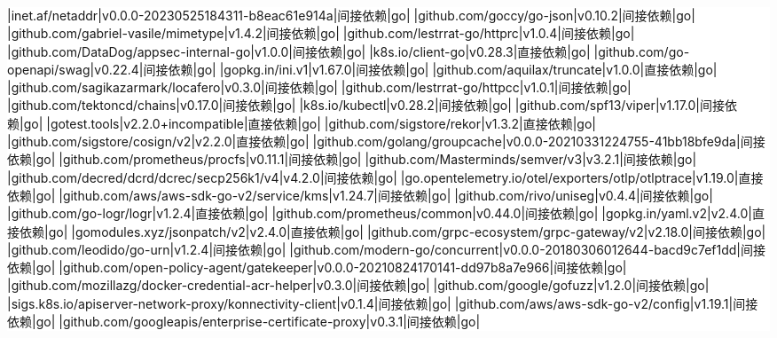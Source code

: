 |inet.af/netaddr|v0.0.0-20230525184311-b8eac61e914a|间接依赖|go|
|github.com/goccy/go-json|v0.10.2|间接依赖|go|
|github.com/gabriel-vasile/mimetype|v1.4.2|间接依赖|go|
|github.com/lestrrat-go/httprc|v1.0.4|间接依赖|go|
|github.com/DataDog/appsec-internal-go|v1.0.0|间接依赖|go|
|k8s.io/client-go|v0.28.3|直接依赖|go|
|github.com/go-openapi/swag|v0.22.4|间接依赖|go|
|gopkg.in/ini.v1|v1.67.0|间接依赖|go|
|github.com/aquilax/truncate|v1.0.0|直接依赖|go|
|github.com/sagikazarmark/locafero|v0.3.0|间接依赖|go|
|github.com/lestrrat-go/httpcc|v1.0.1|间接依赖|go|
|github.com/tektoncd/chains|v0.17.0|间接依赖|go|
|k8s.io/kubectl|v0.28.2|间接依赖|go|
|github.com/spf13/viper|v1.17.0|间接依赖|go|
|gotest.tools|v2.2.0+incompatible|直接依赖|go|
|github.com/sigstore/rekor|v1.3.2|直接依赖|go|
|github.com/sigstore/cosign/v2|v2.2.0|直接依赖|go|
|github.com/golang/groupcache|v0.0.0-20210331224755-41bb18bfe9da|间接依赖|go|
|github.com/prometheus/procfs|v0.11.1|间接依赖|go|
|github.com/Masterminds/semver/v3|v3.2.1|间接依赖|go|
|github.com/decred/dcrd/dcrec/secp256k1/v4|v4.2.0|间接依赖|go|
|go.opentelemetry.io/otel/exporters/otlp/otlptrace|v1.19.0|直接依赖|go|
|github.com/aws/aws-sdk-go-v2/service/kms|v1.24.7|间接依赖|go|
|github.com/rivo/uniseg|v0.4.4|间接依赖|go|
|github.com/go-logr/logr|v1.2.4|直接依赖|go|
|github.com/prometheus/common|v0.44.0|间接依赖|go|
|gopkg.in/yaml.v2|v2.4.0|直接依赖|go|
|gomodules.xyz/jsonpatch/v2|v2.4.0|直接依赖|go|
|github.com/grpc-ecosystem/grpc-gateway/v2|v2.18.0|间接依赖|go|
|github.com/leodido/go-urn|v1.2.4|间接依赖|go|
|github.com/modern-go/concurrent|v0.0.0-20180306012644-bacd9c7ef1dd|间接依赖|go|
|github.com/open-policy-agent/gatekeeper|v0.0.0-20210824170141-dd97b8a7e966|间接依赖|go|
|github.com/mozillazg/docker-credential-acr-helper|v0.3.0|间接依赖|go|
|github.com/google/gofuzz|v1.2.0|间接依赖|go|
|sigs.k8s.io/apiserver-network-proxy/konnectivity-client|v0.1.4|间接依赖|go|
|github.com/aws/aws-sdk-go-v2/config|v1.19.1|间接依赖|go|
|github.com/googleapis/enterprise-certificate-proxy|v0.3.1|间接依赖|go|